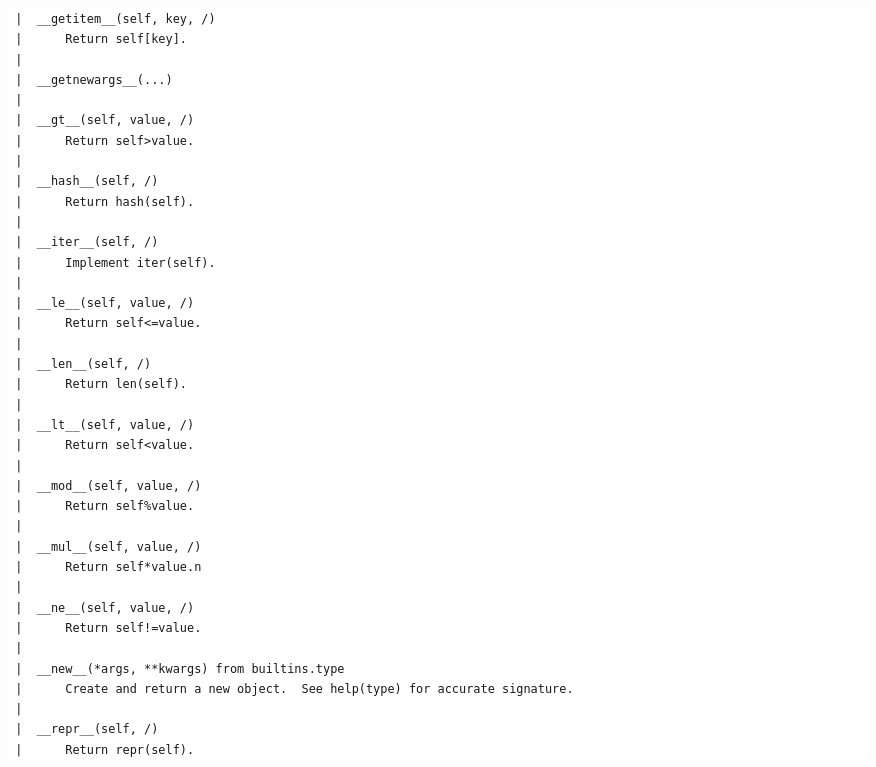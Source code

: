      |  __getitem__(self, key, /)
     |      Return self[key].
     |  
     |  __getnewargs__(...)
     |  
     |  __gt__(self, value, /)
     |      Return self>value.
     |  
     |  __hash__(self, /)
     |      Return hash(self).
     |  
     |  __iter__(self, /)
     |      Implement iter(self).
     |  
     |  __le__(self, value, /)
     |      Return self<=value.
     |  
     |  __len__(self, /)
     |      Return len(self).
     |  
     |  __lt__(self, value, /)
     |      Return self<value.
     |  
     |  __mod__(self, value, /)
     |      Return self%value.
     |  
     |  __mul__(self, value, /)
     |      Return self*value.n
     |  
     |  __ne__(self, value, /)
     |      Return self!=value.
     |  
     |  __new__(*args, **kwargs) from builtins.type
     |      Create and return a new object.  See help(type) for accurate signature.
     |  
     |  __repr__(self, /)
     |      Return repr(self).